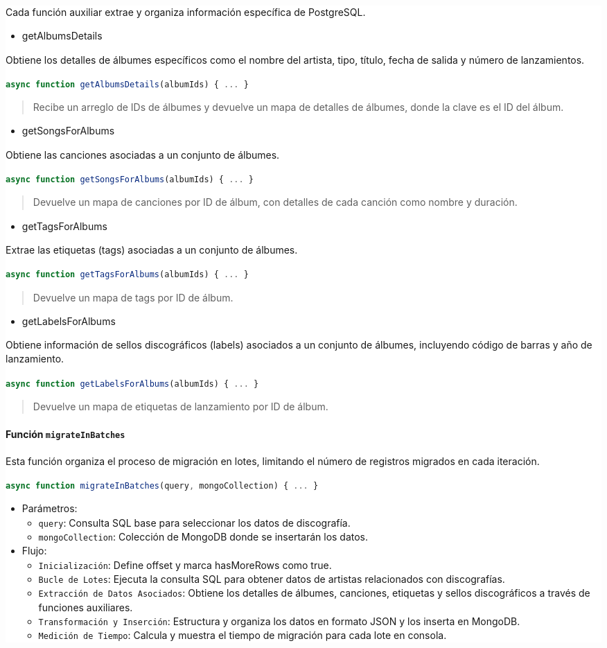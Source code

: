 Cada función auxiliar extrae y organiza información específica de PostgreSQL.

* getAlbumsDetails

Obtiene los detalles de álbumes específicos como el nombre del artista, tipo, título, fecha de salida y número de lanzamientos.

```js
async function getAlbumsDetails(albumIds) { ... }
```

> Recibe un arreglo de IDs de álbumes y devuelve un mapa de detalles de álbumes, donde la clave es el ID del álbum.

* getSongsForAlbums

Obtiene las canciones asociadas a un conjunto de álbumes.

```js
async function getSongsForAlbums(albumIds) { ... }
```

> Devuelve un mapa de canciones por ID de álbum, con detalles de cada canción como nombre y duración.

* getTagsForAlbums

Extrae las etiquetas (tags) asociadas a un conjunto de álbumes.

```js
async function getTagsForAlbums(albumIds) { ... }
```

> Devuelve un mapa de tags por ID de álbum.

* getLabelsForAlbums

Obtiene información de sellos discográficos (labels) asociados a un conjunto de álbumes, incluyendo código de barras y año de lanzamiento.

```js
async function getLabelsForAlbums(albumIds) { ... }
```

> Devuelve un mapa de etiquetas de lanzamiento por ID de álbum.

#### Función `migrateInBatches`

Esta función organiza el proceso de migración en lotes, limitando el número de registros migrados en cada iteración.

```js
async function migrateInBatches(query, mongoCollection) { ... }
```

* Parámetros:
    * `query`: Consulta SQL base para seleccionar los datos de discografía.
    * `mongoCollection`: Colección de MongoDB donde se insertarán los datos.
* Flujo:
    * `Inicialización`: Define offset y marca hasMoreRows como true.
    * `Bucle de Lotes`: Ejecuta la consulta SQL para obtener datos de artistas relacionados con discografías.
    * `Extracción de Datos Asociados`: Obtiene los detalles de álbumes, canciones, etiquetas y sellos discográficos a través de funciones auxiliares.
    * `Transformación y Inserción`: Estructura y organiza los datos en formato JSON y los inserta en MongoDB.
    * `Medición de Tiempo`: Calcula y muestra el tiempo de migración para cada lote en consola.
